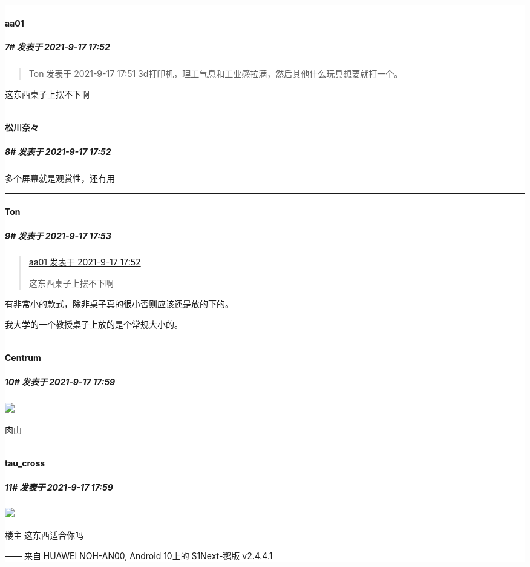 
*****

####  aa01  
##### 7#       发表于 2021-9-17 17:52


<blockquote>Ton 发表于 2021-9-17 17:51
3d打印机，理工气息和工业感拉满，然后其他什么玩具想要就打一个。</blockquote>
这东西桌子上摆不下啊


*****

####  松川奈々  
##### 8#       发表于 2021-9-17 17:52


多个屏幕就是观赏性，还有用


*****

####  Ton  
##### 9#       发表于 2021-9-17 17:53


<blockquote><a href="httphttps://bbs.saraba1st.com/2b/forum.php?mod=redirect&amp;goto=findpost&amp;pid=52790598&amp;ptid=2027044" target="_blank">aa01 发表于 2021-9-17 17:52</a>

这东西桌子上摆不下啊</blockquote>
有非常小的款式，除非桌子真的很小否则应该还是放的下的。

我大学的一个教授桌子上放的是个常规大小的。


*****

####  Centrum  
##### 10#       发表于 2021-9-17 17:59


<img src="https://i1.sinaimg.cn/gm/cr/2015/0225/1023924679.jpg" referrerpolicy="no-referrer">

肉山


*****

####  tau_cross  
##### 11#       发表于 2021-9-17 17:59


<img src="https://p.sda1.dev/2/94f48bbc8809538aef39d1b91d5bbad9/IMG_CMP_43891398.png" referrerpolicy="no-referrer">

楼主 这东西适合你吗

—— 来自 HUAWEI NOH-AN00, Android 10上的 [S1Next-鹅版](https://github.com/ykrank/S1-Next/releases) v2.4.4.1
